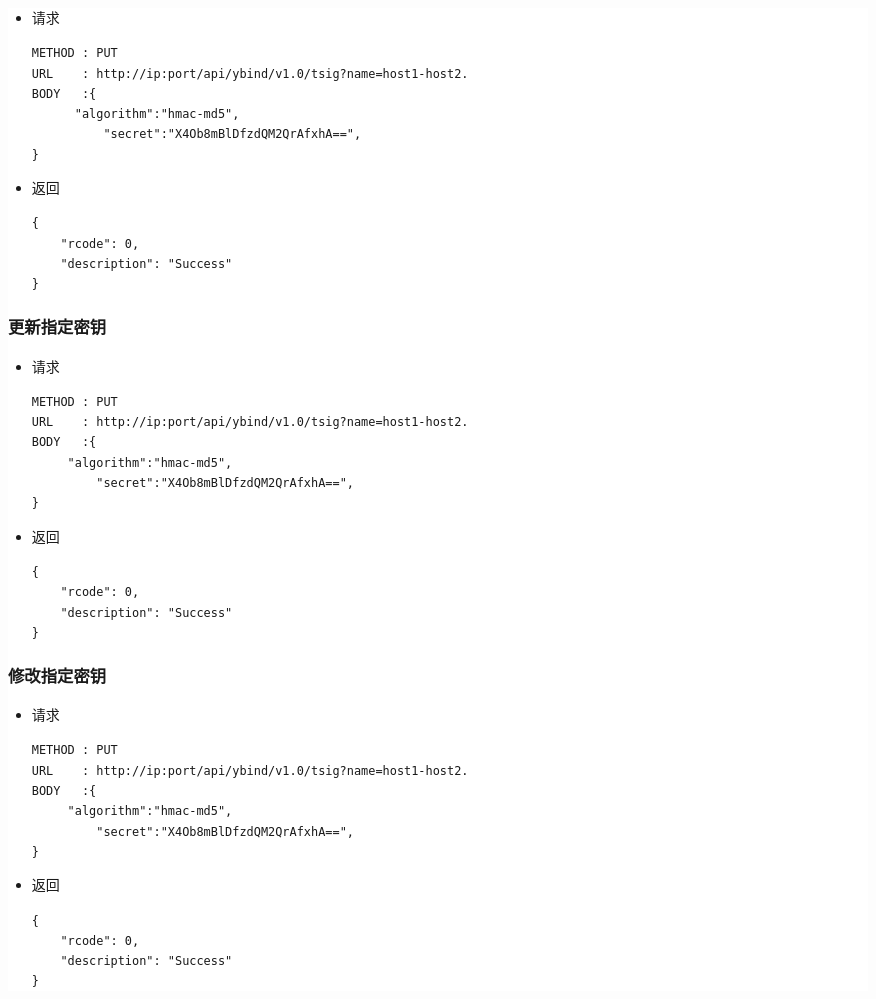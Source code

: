 * 请求

  ```
  METHOD : PUT
  URL    : http://ip:port/api/ybind/v1.0/tsig?name=host1-host2.
  BODY   :{
  		"algorithm":"hmac-md5",
         	"secret":"X4Ob8mBlDfzdQM2QrAfxhA==",
  }
  ```

* 返回

  ```
  {
      "rcode": 0,
      "description": "Success"
  }
  ```

### 更新指定密钥

 * 请求

   ```
   METHOD : PUT
   URL    : http://ip:port/api/ybind/v1.0/tsig?name=host1-host2.
   BODY   :{
   		"algorithm":"hmac-md5",
          	"secret":"X4Ob8mBlDfzdQM2QrAfxhA==",
   }
   ```

* 返回

  ```
  {
      "rcode": 0,
      "description": "Success"
  }
  ```

### 修改指定密钥

 * 请求

   ```
   METHOD : PUT
   URL    : http://ip:port/api/ybind/v1.0/tsig?name=host1-host2.
   BODY   :{
   		"algorithm":"hmac-md5",
          	"secret":"X4Ob8mBlDfzdQM2QrAfxhA==",
   }
   ```

* 返回

  ```
  {
      "rcode": 0,
      "description": "Success"
  }
  ```

